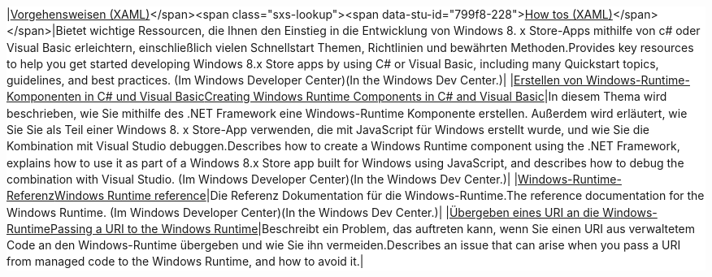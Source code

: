 |<span data-ttu-id="799f8-228">[Vorgehensweisen (XAML)](https://docs.microsoft.com/previous-versions/windows/apps/br229566(v=win.10))</span><span class="sxs-lookup"><span data-stu-id="799f8-228">[How tos (XAML)](https://docs.microsoft.com/previous-versions/windows/apps/br229566(v=win.10))</span></span>|<span data-ttu-id="799f8-229">Bietet wichtige Ressourcen, die Ihnen den Einstieg in die Entwicklung von Windows 8. x Store-Apps mithilfe von c# oder Visual Basic erleichtern, einschließlich vielen Schnellstart Themen, Richtlinien und bewährten Methoden.</span><span class="sxs-lookup"><span data-stu-id="799f8-229">Provides key resources to help you get started developing Windows 8.x Store apps by using C# or Visual Basic, including many Quickstart topics, guidelines, and best practices.</span></span> <span data-ttu-id="799f8-230">(Im Windows Developer Center)</span><span class="sxs-lookup"><span data-stu-id="799f8-230">(In the Windows Dev Center.)</span></span>|
|[<span data-ttu-id="799f8-231">Erstellen von Windows-Runtime-Komponenten in C# und Visual Basic</span><span class="sxs-lookup"><span data-stu-id="799f8-231">Creating Windows Runtime Components in C# and Visual Basic</span></span>](/windows/uwp/winrt-components/creating-windows-runtime-components-in-csharp-and-visual-basic)|<span data-ttu-id="799f8-232">In diesem Thema wird beschrieben, wie Sie mithilfe des .NET Framework eine Windows-Runtime Komponente erstellen. Außerdem wird erläutert, wie Sie Sie als Teil einer Windows 8. x Store-App verwenden, die mit JavaScript für Windows erstellt wurde, und wie Sie die Kombination mit Visual Studio debuggen.</span><span class="sxs-lookup"><span data-stu-id="799f8-232">Describes how to create a Windows Runtime component using the .NET Framework, explains how to use it as part of a Windows 8.x Store app built for Windows using JavaScript, and describes how to debug the combination with Visual Studio.</span></span> <span data-ttu-id="799f8-233">(Im Windows Developer Center)</span><span class="sxs-lookup"><span data-stu-id="799f8-233">(In the Windows Dev Center.)</span></span>|
|[<span data-ttu-id="799f8-234">Windows-Runtime-Referenz</span><span class="sxs-lookup"><span data-stu-id="799f8-234">Windows Runtime reference</span></span>](/uwp/api/)|<span data-ttu-id="799f8-235">Die Referenz Dokumentation für die Windows-Runtime.</span><span class="sxs-lookup"><span data-stu-id="799f8-235">The reference documentation for the Windows Runtime.</span></span> <span data-ttu-id="799f8-236">(Im Windows Developer Center)</span><span class="sxs-lookup"><span data-stu-id="799f8-236">(In the Windows Dev Center.)</span></span>|
|[<span data-ttu-id="799f8-237">Übergeben eines URI an die Windows-Runtime</span><span class="sxs-lookup"><span data-stu-id="799f8-237">Passing a URI to the Windows Runtime</span></span>](passing-a-uri-to-the-windows-runtime.md)|<span data-ttu-id="799f8-238">Beschreibt ein Problem, das auftreten kann, wenn Sie einen URI aus verwaltetem Code an den Windows-Runtime übergeben und wie Sie ihn vermeiden.</span><span class="sxs-lookup"><span data-stu-id="799f8-238">Describes an issue that can arise when you pass a URI from managed code to the Windows Runtime, and how to avoid it.</span></span>|
